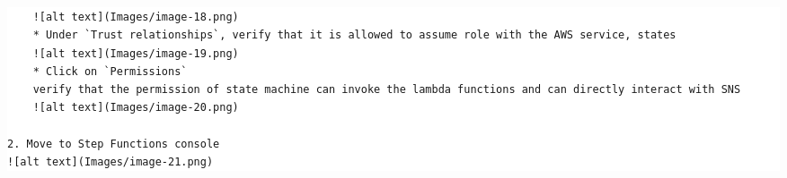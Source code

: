         ![alt text](Images/image-18.png)
        * Under `Trust relationships`, verify that it is allowed to assume role with the AWS service, states
        ![alt text](Images/image-19.png)
        * Click on `Permissions`
        verify that the permission of state machine can invoke the lambda functions and can directly interact with SNS
        ![alt text](Images/image-20.png)

    2. Move to Step Functions console
    ![alt text](Images/image-21.png)
